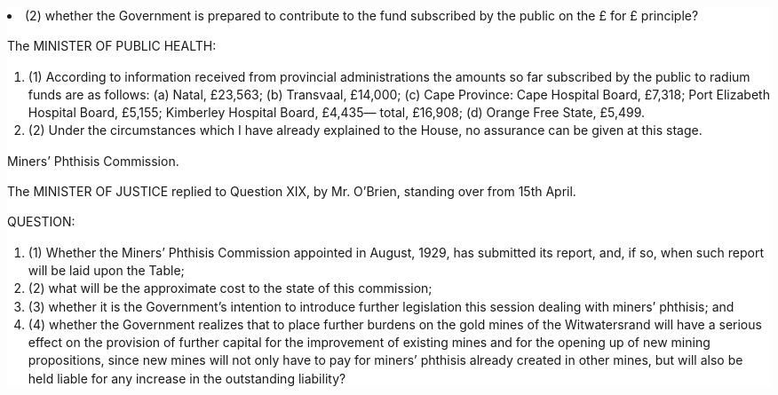 <li>(2) whether the Government is prepared to contribute to the fund subscribed by the public on the &#x00A3; for &#x00A3; principle?</li>

</ol>

</question>

<answer by="#minister_of_public_health" to="#o&#x2019;brien">

<from>The MINISTER OF PUBLIC HEALTH:</from>

<ol>

<li>(1) According to information received from provincial administrations the amounts so far subscribed by the public to radium funds are as follows: (a) Natal, &#x00A3;23,563; (b) Transvaal, &#x00A3;14,000; (c) Cape Province: Cape Hospital Board, &#x00A3;7,318; Port Elizabeth Hospital Board, &#x00A3;5,155; Kimberley Hospital Board, &#x00A3;4,435&#x2014; total, &#x00A3;16,908; (d) Orange Free State, &#x00A3;5,499.</li>

<li>(2) Under the circumstances which I have already explained to the House, no assurance can be given at this stage.</li>

</ol>

</answer>

</oralStatements>

<oralStatements>

<heading>Miners&#x2019; Phthisis Commission.</heading>

<p>The MINISTER OF JUSTICE replied to Question XIX, by Mr. O&#x2019;Brien, standing over from 15th April.</p>

<question by="#o&#x2019;brien" to="#minister_of_justice">

<heading>QUESTION:</heading>

<ol>

<li>(1) Whether the Miners&#x2019; Phthisis Commission appointed in August, 1929, has submitted its report, and, if so, when such report will be laid upon the Table;</li>

<li>(2) what will be the approximate cost to the state of this commission;</li>

<li>(3) whether it is the Government&#x2019;s intention to introduce further legislation this session dealing with miners&#x2019; phthisis; and</li>

<li>(4) whether the Government realizes that to place further burdens on the gold mines <span class="col_3377-3378" refersTo="page_1761"/>of the Witwatersrand will have a serious effect on the provision of further capital for the improvement of existing mines and for the opening up of new mining propositions, since new mines will not only have to pay for miners&#x2019; phthisis already created in other mines, but will also be held liable for any increase in the outstanding liability&#x003F;</li>

</ol>

</question>

<answer by="#minister_of_justice" to="#o&#x2019;brien">
